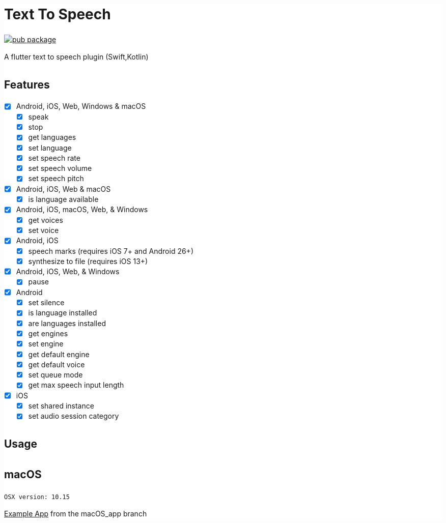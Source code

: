 # Text To Speech

[![pub package](https://img.shields.io/pub/v/flutter_tts.svg?style=for-the-badge&colorB=green)](https://pub.dartlang.org/packages/flutter_tts)

A flutter text to speech plugin (Swift,Kotlin)

## Features

- [x] Android, iOS, Web, Windows & macOS
  - [x] speak
  - [x] stop
  - [x] get languages
  - [x] set language
  - [x] set speech rate
  - [x] set speech volume
  - [x] set speech pitch
- [x] Android, iOS, Web & macOS
  - [x] is language available
- [x] Android, iOS, macOS, Web, & Windows
  - [x] get voices
  - [x] set voice
- [x] Android, iOS
  - [x] speech marks (requires iOS 7+ and Android 26+)
  - [x] synthesize to file (requires iOS 13+)
- [x] Android, iOS, Web, & Windows
  - [x] pause
- [x] Android
  - [x] set silence
  - [x] is language installed
  - [x] are languages installed
  - [x] get engines
  - [x] set engine
  - [x] get default engine
  - [x] get default voice
  - [x] set queue mode
  - [x] get max speech input length
- [x] iOS
  - [x] set shared instance
  - [x] set audio session category

## Usage

## macOS

```bash
OSX version: 10.15
```

[Example App](https://github.com/dlutton/flutter_tts/tree/macOS_app) from the macOS_app branch
